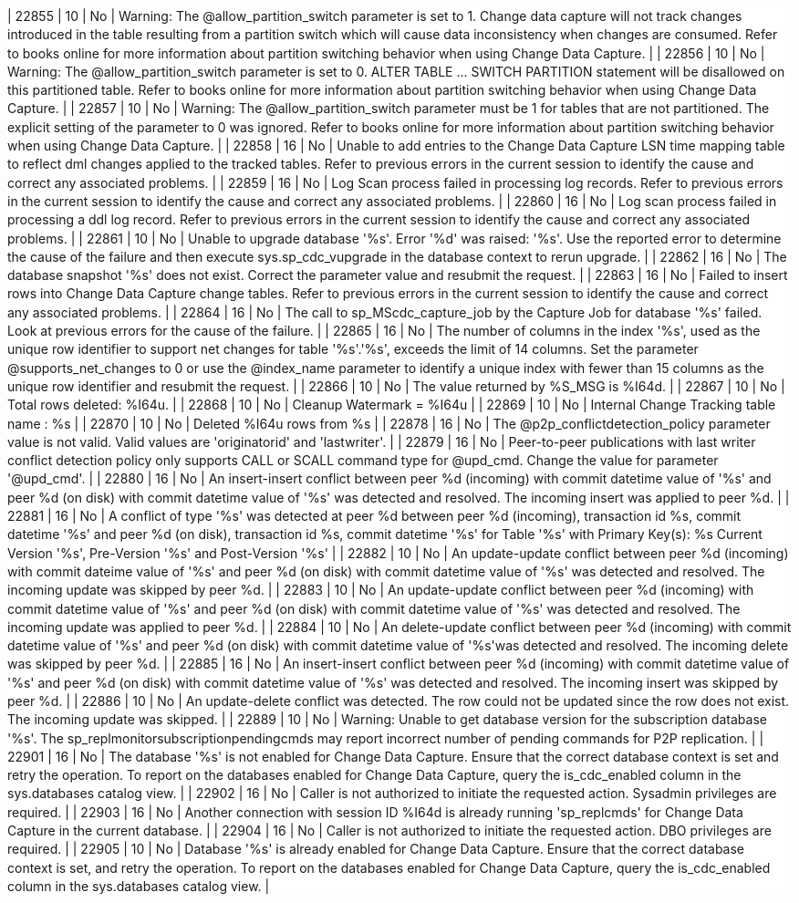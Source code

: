 | 22855 | 10 | No | Warning: The @allow_partition_switch parameter is set to 1. Change data capture will not track changes introduced in the table resulting from a partition switch which will cause data inconsistency when changes are consumed. Refer to books online for more information about partition switching behavior when using Change Data Capture. |
| 22856 | 10 | No | Warning: The @allow_partition_switch parameter is set to 0. ALTER TABLE ... SWITCH PARTITION statement will be disallowed on this partitioned table. Refer to books online for more information about partition switching behavior when using Change Data Capture. |
| 22857 | 10 | No | Warning: The @allow_partition_switch parameter must be 1 for tables that are not partitioned. The explicit setting of the parameter to 0 was ignored. Refer to books online for more information about partition switching behavior when using Change Data Capture. |
| 22858 | 16 | No | Unable to add entries to the Change Data Capture LSN time mapping table to reflect dml changes applied to the tracked tables. Refer to previous errors in the current session to identify the cause and correct any associated problems. |
| 22859 | 16 | No | Log Scan process failed in processing log records. Refer to previous errors in the current session to identify the cause and correct any associated problems. |
| 22860 | 16 | No | Log scan process failed in processing a ddl log record. Refer to previous errors in the current session to identify the cause and correct any associated problems. |
| 22861 | 10 | No | Unable to upgrade database '%s'. Error '%d' was raised: '%s'. Use the reported error to determine the cause of the failure and then execute sys.sp_cdc_vupgrade in the database context to rerun upgrade. |
| 22862 | 16 | No | The database snapshot '%s' does not exist. Correct the parameter value and resubmit the request. |
| 22863 | 16 | No | Failed to insert rows into Change Data Capture change tables. Refer to previous errors in the current session to identify the cause and correct any associated problems. |
| 22864 | 16 | No | The call to sp_MScdc_capture_job by the Capture Job for database '%s' failed. Look at previous errors for the cause of the failure. |
| 22865 | 16 | No | The number of columns in the index '%s', used as the unique row identifier to support net changes for table '%s'.'%s', exceeds the limit of 14 columns. Set the parameter @supports_net_changes to 0 or use the @index_name parameter to identify a unique index with fewer than 15 columns as the unique row identifier and resubmit the request. |
| 22866 | 10 | No | The value returned by %S_MSG is %I64d. |
| 22867 | 10 | No | Total rows deleted: %I64u. |
| 22868 | 10 | No | Cleanup Watermark = %I64u |
| 22869 | 10 | No | Internal Change Tracking table name : %s |
| 22870 | 10 | No | Deleted %I64u rows from %s |
| 22878 | 16 | No | The @p2p_conflictdetection_policy parameter value is not valid. Valid values are 'originatorid' and 'lastwriter'. |
| 22879 | 16 | No | Peer-to-peer publications with last writer conflict detection policy only supports CALL or SCALL command type for @upd_cmd. Change the value for parameter '@upd_cmd'. |
| 22880 | 16 | No | An insert-insert conflict between peer %d (incoming) with commit datetime value of '%s' and peer %d (on disk) with commit datetime value of '%s' was detected and resolved. The incoming insert was applied to peer %d. |
| 22881 | 16 | No | A conflict of type '%s' was detected at peer %d between peer %d (incoming), transaction id %s, commit datetime '%s'  and peer %d (on disk), transaction id %s, commit datetime '%s' for Table '%s' with Primary Key(s): %s Current Version '%s', Pre-Version '%s' and Post-Version '%s' |
| 22882 | 10 | No | An update-update conflict between peer %d (incoming) with commit dateime value of '%s' and peer %d (on disk) with commit datetime value of '%s' was detected and resolved. The incoming update was skipped by peer %d. |
| 22883 | 10 | No | An update-update conflict between peer %d (incoming) with commit datetime value of '%s' and peer %d (on disk) with commit datetime value of '%s' was detected and resolved. The incoming update was applied to peer %d. |
| 22884 | 10 | No | An delete-update conflict between peer %d (incoming) with commit datetime value of '%s' and peer %d (on disk) with commit datetime value of '%s'was detected and resolved. The incoming delete was skipped by peer %d. |
| 22885 | 16 | No | An insert-insert conflict between peer %d (incoming) with commit datetime value of '%s' and peer %d (on disk) with commit datetime value of '%s' was detected and resolved. The incoming insert was skipped by peer %d. |
| 22886 | 10 | No | An update-delete conflict was detected. The row could not be updated since the row does not exist. The incoming update was skipped. |
| 22889 | 10 | No | Warning: Unable to get database version for the subscription database '%s'. The sp_replmonitorsubscriptionpendingcmds may report incorrect number of pending commands for P2P replication. |
| 22901 | 16 | No | The database '%s' is not enabled for Change Data Capture. Ensure that the correct database context is set and retry the operation. To report on the databases enabled for Change Data Capture, query the is_cdc_enabled column in the sys.databases catalog view. |
| 22902 | 16 | No | Caller is not authorized to initiate the requested action. Sysadmin privileges are required. |
| 22903 | 16 | No | Another connection with session ID %I64d is already running 'sp_replcmds' for Change Data Capture in the current database. |
| 22904 | 16 | No | Caller is not authorized to initiate the requested action. DBO privileges are required. |
| 22905 | 10 | No | Database '%s' is already enabled for Change Data Capture. Ensure that the correct database context is set, and retry the operation. To report on the databases enabled for Change Data Capture, query the is_cdc_enabled column in the sys.databases catalog view. |